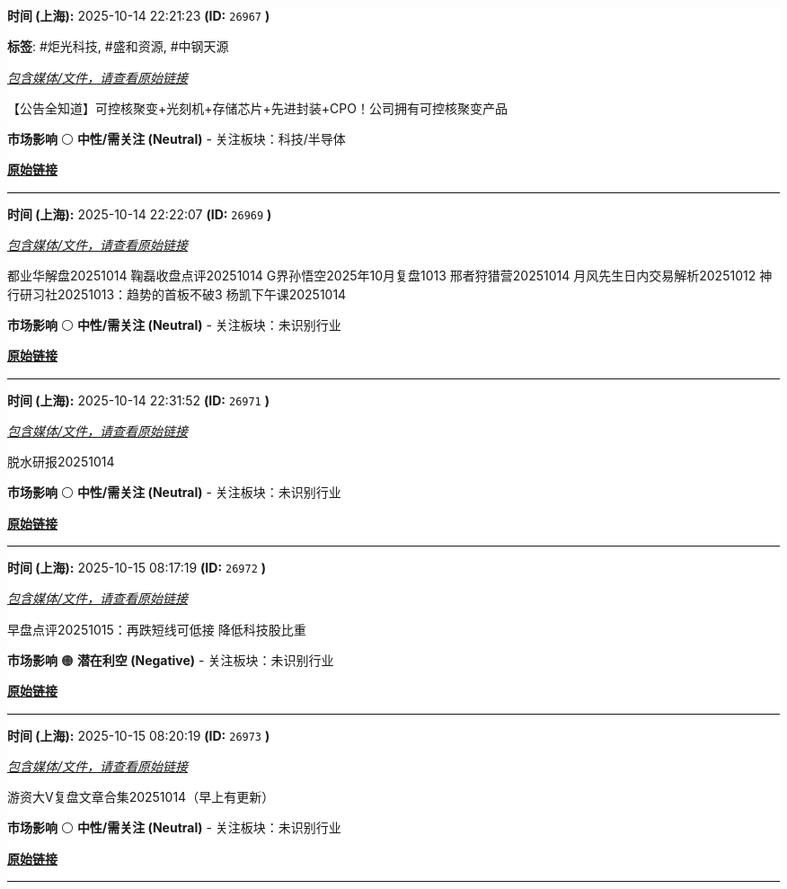 **时间 (上海):** 2025-10-14 22:21:23 **(ID:** `26967` **)**

**标签**: #炬光科技, #盛和资源, #中钢天源

*[包含媒体/文件，请查看原始链接](https://t.me/s/clsvip)*

【公告全知道】可控核聚变+光刻机+存储芯片+先进封装+CPO！公司拥有可控核聚变产品

**市场影响** ⚪ **中性/需关注 (Neutral)** - 关注板块：科技/半导体

**[原始链接](https://t.me/clsvip/26967)**

---
**时间 (上海):** 2025-10-14 22:22:07 **(ID:** `26969` **)**

*[包含媒体/文件，请查看原始链接](https://t.me/s/clsvip)*

都业华解盘20251014
鞠磊收盘点评20251014
G界孙悟空2025年10月复盘1013
邢者狩猎营20251014
月风先生日内交易解析20251012
神行研习社20251013：趋势的首板不破3
杨凯下午课20251014

**市场影响** ⚪ **中性/需关注 (Neutral)** - 关注板块：未识别行业

**[原始链接](https://t.me/clsvip/26969)**

---
**时间 (上海):** 2025-10-14 22:31:52 **(ID:** `26971` **)**

*[包含媒体/文件，请查看原始链接](https://t.me/s/clsvip)*

脱水研报20251014

**市场影响** ⚪ **中性/需关注 (Neutral)** - 关注板块：未识别行业

**[原始链接](https://t.me/clsvip/26971)**

---
**时间 (上海):** 2025-10-15 08:17:19 **(ID:** `26972` **)**

*[包含媒体/文件，请查看原始链接](https://t.me/s/clsvip)*

早盘点评20251015：再跌短线可低接 降低科技股比重

**市场影响** 🟠 **潜在利空 (Negative)** - 关注板块：未识别行业

**[原始链接](https://t.me/clsvip/26972)**

---
**时间 (上海):** 2025-10-15 08:20:19 **(ID:** `26973` **)**

*[包含媒体/文件，请查看原始链接](https://t.me/s/clsvip)*

游资大V复盘文章合集20251014（早上有更新）

**市场影响** ⚪ **中性/需关注 (Neutral)** - 关注板块：未识别行业

**[原始链接](https://t.me/clsvip/26973)**

---